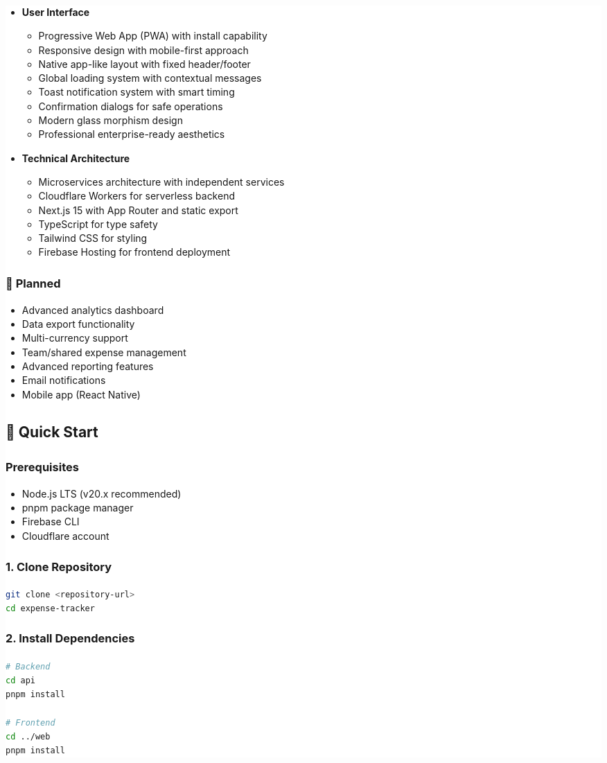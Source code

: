 - **User Interface**
  - Progressive Web App (PWA) with install capability
  - Responsive design with mobile-first approach
  - Native app-like layout with fixed header/footer
  - Global loading system with contextual messages
  - Toast notification system with smart timing
  - Confirmation dialogs for safe operations
  - Modern glass morphism design
  - Professional enterprise-ready aesthetics

- **Technical Architecture**
  - Microservices architecture with independent services
  - Cloudflare Workers for serverless backend
  - Next.js 15 with App Router and static export
  - TypeScript for type safety
  - Tailwind CSS for styling
  - Firebase Hosting for frontend deployment

### 🚧 **Planned**
- Advanced analytics dashboard
- Data export functionality
- Multi-currency support
- Team/shared expense management
- Advanced reporting features
- Email notifications
- Mobile app (React Native)

## 🚀 Quick Start

### Prerequisites
- Node.js LTS (v20.x recommended)
- pnpm package manager
- Firebase CLI
- Cloudflare account

### 1. Clone Repository
```bash
git clone <repository-url>
cd expense-tracker
```

### 2. Install Dependencies
```bash
# Backend
cd api
pnpm install

# Frontend
cd ../web
pnpm install
```
